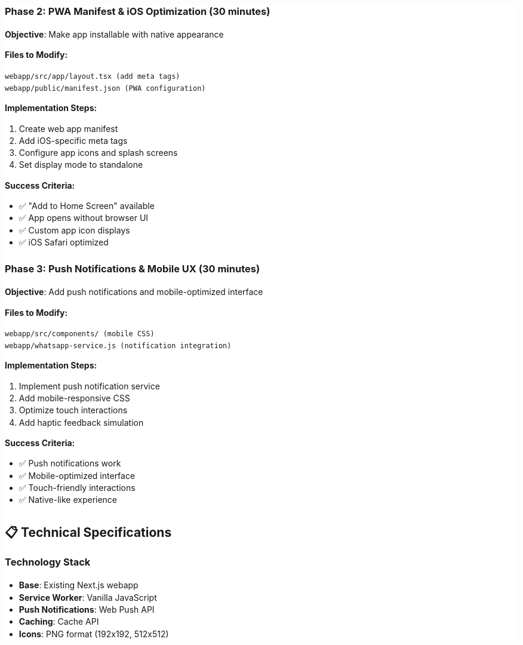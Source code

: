 ### **Phase 2: PWA Manifest & iOS Optimization (30 minutes)**

**Objective**: Make app installable with native appearance

**Files to Modify:**
```
webapp/src/app/layout.tsx (add meta tags)
webapp/public/manifest.json (PWA configuration)
```

**Implementation Steps:**
1. Create web app manifest
2. Add iOS-specific meta tags
3. Configure app icons and splash screens
4. Set display mode to standalone

**Success Criteria:**
- ✅ "Add to Home Screen" available
- ✅ App opens without browser UI
- ✅ Custom app icon displays
- ✅ iOS Safari optimized

### **Phase 3: Push Notifications & Mobile UX (30 minutes)**

**Objective**: Add push notifications and mobile-optimized interface

**Files to Modify:**
```
webapp/src/components/ (mobile CSS)
webapp/whatsapp-service.js (notification integration)
```

**Implementation Steps:**
1. Implement push notification service
2. Add mobile-responsive CSS
3. Optimize touch interactions
4. Add haptic feedback simulation

**Success Criteria:**
- ✅ Push notifications work
- ✅ Mobile-optimized interface
- ✅ Touch-friendly interactions
- ✅ Native-like experience

## 📋 **Technical Specifications**

### **Technology Stack**
- **Base**: Existing Next.js webapp
- **Service Worker**: Vanilla JavaScript
- **Push Notifications**: Web Push API
- **Caching**: Cache API
- **Icons**: PNG format (192x192, 512x512)
